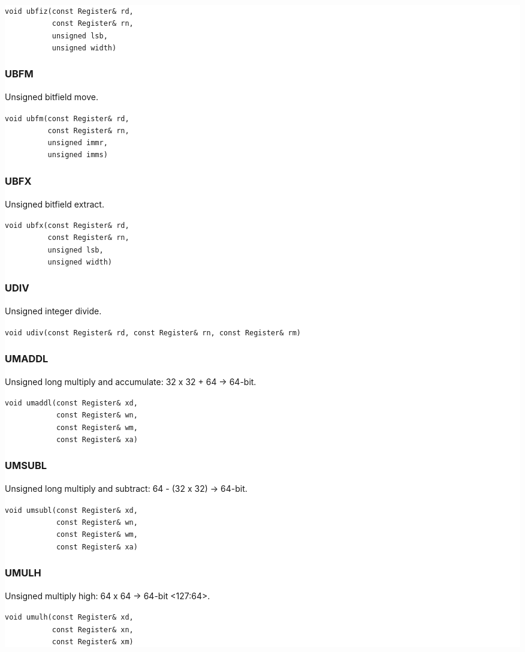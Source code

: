     void ubfiz(const Register& rd,
               const Register& rn,
               unsigned lsb,
               unsigned width)


### UBFM ###

Unsigned bitfield move.

    void ubfm(const Register& rd,
              const Register& rn,
              unsigned immr,
              unsigned imms)


### UBFX ###

Unsigned bitfield extract.

    void ubfx(const Register& rd,
              const Register& rn,
              unsigned lsb,
              unsigned width)


### UDIV ###

Unsigned integer divide.

    void udiv(const Register& rd, const Register& rn, const Register& rm)


### UMADDL ###

Unsigned long multiply and accumulate: 32 x 32 + 64 -> 64-bit.

    void umaddl(const Register& xd,
                const Register& wn,
                const Register& wm,
                const Register& xa)


### UMSUBL ###

Unsigned long multiply and subtract: 64 - (32 x 32) -> 64-bit.

    void umsubl(const Register& xd,
                const Register& wn,
                const Register& wm,
                const Register& xa)


### UMULH ###

Unsigned multiply high: 64 x 64 -> 64-bit <127:64>.

    void umulh(const Register& xd,
               const Register& xn,
               const Register& xm)
